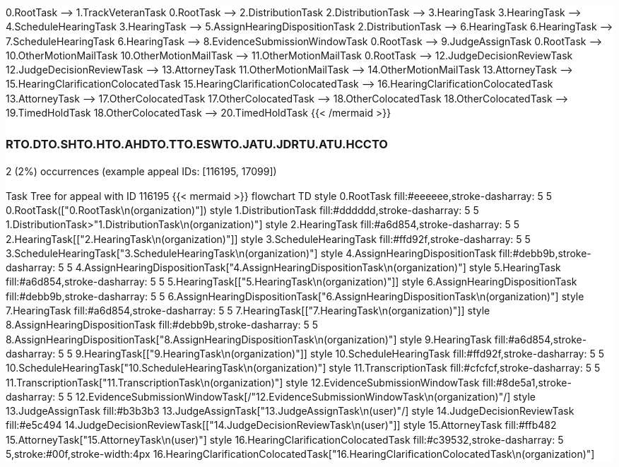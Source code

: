0.RootTask --> 1.TrackVeteranTask
0.RootTask --> 2.DistributionTask
2.DistributionTask --> 3.HearingTask
3.HearingTask --> 4.ScheduleHearingTask
3.HearingTask --> 5.AssignHearingDispositionTask
2.DistributionTask --> 6.HearingTask
6.HearingTask --> 7.ScheduleHearingTask
6.HearingTask --> 8.EvidenceSubmissionWindowTask
0.RootTask --> 9.JudgeAssignTask
0.RootTask --> 10.OtherMotionMailTask
10.OtherMotionMailTask --> 11.OtherMotionMailTask
0.RootTask --> 12.JudgeDecisionReviewTask
12.JudgeDecisionReviewTask --> 13.AttorneyTask
11.OtherMotionMailTask --> 14.OtherMotionMailTask
13.AttorneyTask --> 15.HearingClarificationColocatedTask
15.HearingClarificationColocatedTask --> 16.HearingClarificationColocatedTask
13.AttorneyTask --> 17.OtherColocatedTask
17.OtherColocatedTask --> 18.OtherColocatedTask
18.OtherColocatedTask --> 19.TimedHoldTask
18.OtherColocatedTask --> 20.TimedHoldTask
{{< /mermaid >}}


### RTO.DTO.SHTO.HTO.AHDTO.TTO.ESWTO.JATU.JDRTU.ATU.HCCTO

2 (2%) occurrences (example appeal IDs: [116195, 17099])

Task Tree for appeal with ID 116195
{{< mermaid >}}
flowchart TD
style 0.RootTask fill:#eeeeee,stroke-dasharray: 5 5
  0.RootTask(["0.RootTask\n(organization)"])
style 1.DistributionTask fill:#dddddd,stroke-dasharray: 5 5
  1.DistributionTask>"1.DistributionTask\n(organization)"]
style 2.HearingTask fill:#a6d854,stroke-dasharray: 5 5
  2.HearingTask[["2.HearingTask\n(organization)"]]
style 3.ScheduleHearingTask fill:#ffd92f,stroke-dasharray: 5 5
  3.ScheduleHearingTask["3.ScheduleHearingTask\n(organization)"]
style 4.AssignHearingDispositionTask fill:#debb9b,stroke-dasharray: 5 5
  4.AssignHearingDispositionTask["4.AssignHearingDispositionTask\n(organization)"]
style 5.HearingTask fill:#a6d854,stroke-dasharray: 5 5
  5.HearingTask[["5.HearingTask\n(organization)"]]
style 6.AssignHearingDispositionTask fill:#debb9b,stroke-dasharray: 5 5
  6.AssignHearingDispositionTask["6.AssignHearingDispositionTask\n(organization)"]
style 7.HearingTask fill:#a6d854,stroke-dasharray: 5 5
  7.HearingTask[["7.HearingTask\n(organization)"]]
style 8.AssignHearingDispositionTask fill:#debb9b,stroke-dasharray: 5 5
  8.AssignHearingDispositionTask["8.AssignHearingDispositionTask\n(organization)"]
style 9.HearingTask fill:#a6d854,stroke-dasharray: 5 5
  9.HearingTask[["9.HearingTask\n(organization)"]]
style 10.ScheduleHearingTask fill:#ffd92f,stroke-dasharray: 5 5
  10.ScheduleHearingTask["10.ScheduleHearingTask\n(organization)"]
style 11.TranscriptionTask fill:#cfcfcf,stroke-dasharray: 5 5
  11.TranscriptionTask["11.TranscriptionTask\n(organization)"]
style 12.EvidenceSubmissionWindowTask fill:#8de5a1,stroke-dasharray: 5 5
  12.EvidenceSubmissionWindowTask[/"12.EvidenceSubmissionWindowTask\n(organization)"/]
style 13.JudgeAssignTask fill:#b3b3b3
  13.JudgeAssignTask[\"13.JudgeAssignTask\n(user)"/]
style 14.JudgeDecisionReviewTask fill:#e5c494
  14.JudgeDecisionReviewTask[["14.JudgeDecisionReviewTask\n(user)"]]
style 15.AttorneyTask fill:#ffb482
  15.AttorneyTask["15.AttorneyTask\n(user)"]
style 16.HearingClarificationColocatedTask fill:#c39532,stroke-dasharray: 5 5,stroke:#00f,stroke-width:4px
  16.HearingClarificationColocatedTask["16.HearingClarificationColocatedTask\n(organization)"]
